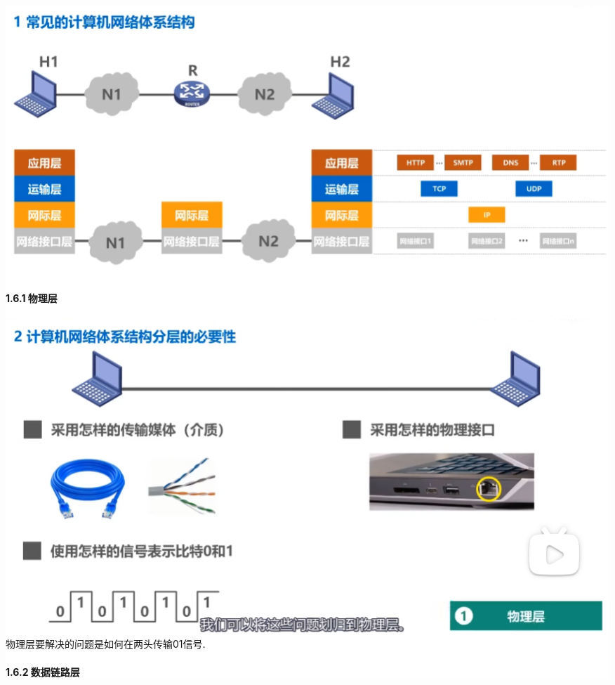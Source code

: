 ![alt text](image-8.png)

#### 1.6.1 物理层
![alt text](image-9.png)
物理层要解决的问题是如何在两头传输01信号.
#### 1.6.2 数据链路层